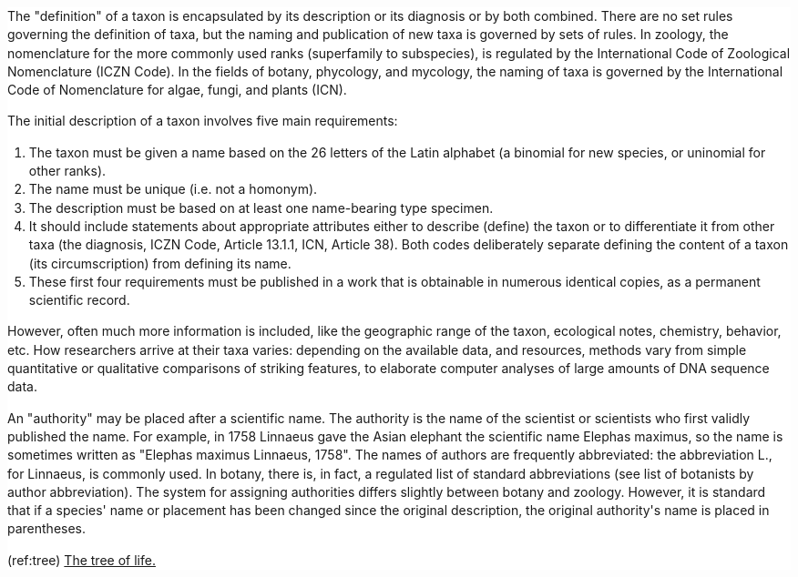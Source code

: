 The "definition" of a taxon is encapsulated by its description or its diagnosis or by both combined. There are no set rules governing the definition of taxa, but the naming and publication of new taxa is governed by sets of rules. In zoology, the nomenclature for the more commonly used ranks (superfamily to subspecies), is regulated by the International Code of Zoological Nomenclature (ICZN Code). In the fields of botany, phycology, and mycology, the naming of taxa is governed by the International Code of Nomenclature for algae, fungi, and plants (ICN).

The initial description of a taxon involves five main requirements:

1.  The taxon must be given a name based on the 26 letters of the Latin alphabet (a binomial for new species, or uninomial for other ranks).
2.  The name must be unique (i.e. not a homonym).
3.  The description must be based on at least one name-bearing type specimen.
4.  It should include statements about appropriate attributes either to describe (define) the taxon or to differentiate it from other taxa (the diagnosis, ICZN Code, Article 13.1.1, ICN, Article 38). Both codes deliberately separate defining the content of a taxon (its circumscription) from defining its name.
5.  These first four requirements must be published in a work that is obtainable in numerous identical copies, as a permanent scientific record.

However, often much more information is included, like the geographic range of the taxon, ecological notes, chemistry, behavior, etc. How researchers arrive at their taxa varies: depending on the available data, and resources, methods vary from simple quantitative or qualitative comparisons of striking features, to elaborate computer analyses of large amounts of DNA sequence data.

An "authority" may be placed after a scientific name. The authority is the name of the scientist or scientists who first validly published the name. For example, in 1758 Linnaeus gave the Asian elephant the scientific name Elephas maximus, so the name is sometimes written as "Elephas maximus Linnaeus, 1758". The names of authors are frequently abbreviated: the abbreviation L., for Linnaeus, is commonly used. In botany, there is, in fact, a regulated list of standard abbreviations (see list of botanists by author abbreviation). The system for assigning authorities differs slightly between botany and zoology. However, it is standard that if a species' name or placement has been changed since the original description, the original authority's name is placed in parentheses.

(ref:tree) [The tree of life.](https://commons.wikimedia.org/wiki/File:CollapsedtreeLabels-simplified.svg)

<div class="figure" style="text-align: center">